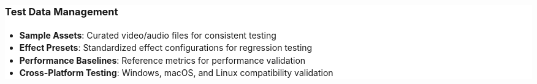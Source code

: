 ### Test Data Management

- **Sample Assets**: Curated video/audio files for consistent testing
- **Effect Presets**: Standardized effect configurations for regression testing
- **Performance Baselines**: Reference metrics for performance validation
- **Cross-Platform Testing**: Windows, macOS, and Linux compatibility validation
